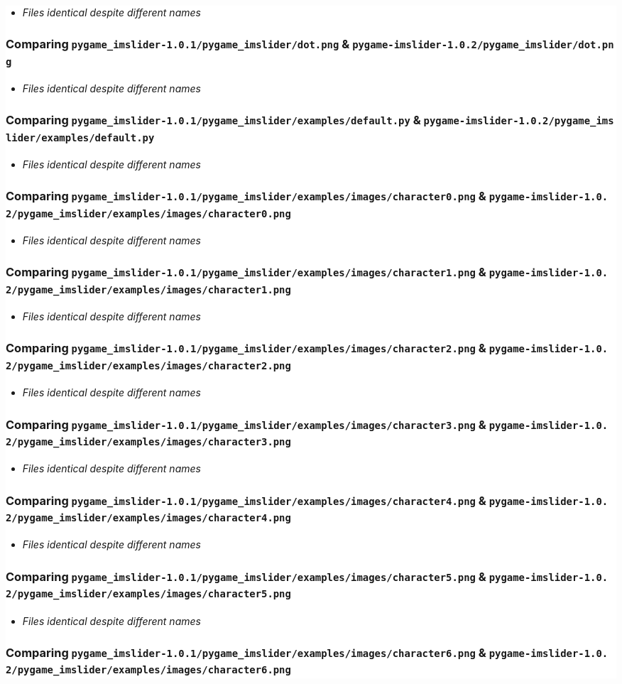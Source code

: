  * *Files identical despite different names*

### Comparing `pygame_imslider-1.0.1/pygame_imslider/dot.png` & `pygame-imslider-1.0.2/pygame_imslider/dot.png`

 * *Files identical despite different names*

### Comparing `pygame_imslider-1.0.1/pygame_imslider/examples/default.py` & `pygame-imslider-1.0.2/pygame_imslider/examples/default.py`

 * *Files identical despite different names*

### Comparing `pygame_imslider-1.0.1/pygame_imslider/examples/images/character0.png` & `pygame-imslider-1.0.2/pygame_imslider/examples/images/character0.png`

 * *Files identical despite different names*

### Comparing `pygame_imslider-1.0.1/pygame_imslider/examples/images/character1.png` & `pygame-imslider-1.0.2/pygame_imslider/examples/images/character1.png`

 * *Files identical despite different names*

### Comparing `pygame_imslider-1.0.1/pygame_imslider/examples/images/character2.png` & `pygame-imslider-1.0.2/pygame_imslider/examples/images/character2.png`

 * *Files identical despite different names*

### Comparing `pygame_imslider-1.0.1/pygame_imslider/examples/images/character3.png` & `pygame-imslider-1.0.2/pygame_imslider/examples/images/character3.png`

 * *Files identical despite different names*

### Comparing `pygame_imslider-1.0.1/pygame_imslider/examples/images/character4.png` & `pygame-imslider-1.0.2/pygame_imslider/examples/images/character4.png`

 * *Files identical despite different names*

### Comparing `pygame_imslider-1.0.1/pygame_imslider/examples/images/character5.png` & `pygame-imslider-1.0.2/pygame_imslider/examples/images/character5.png`

 * *Files identical despite different names*

### Comparing `pygame_imslider-1.0.1/pygame_imslider/examples/images/character6.png` & `pygame-imslider-1.0.2/pygame_imslider/examples/images/character6.png`
